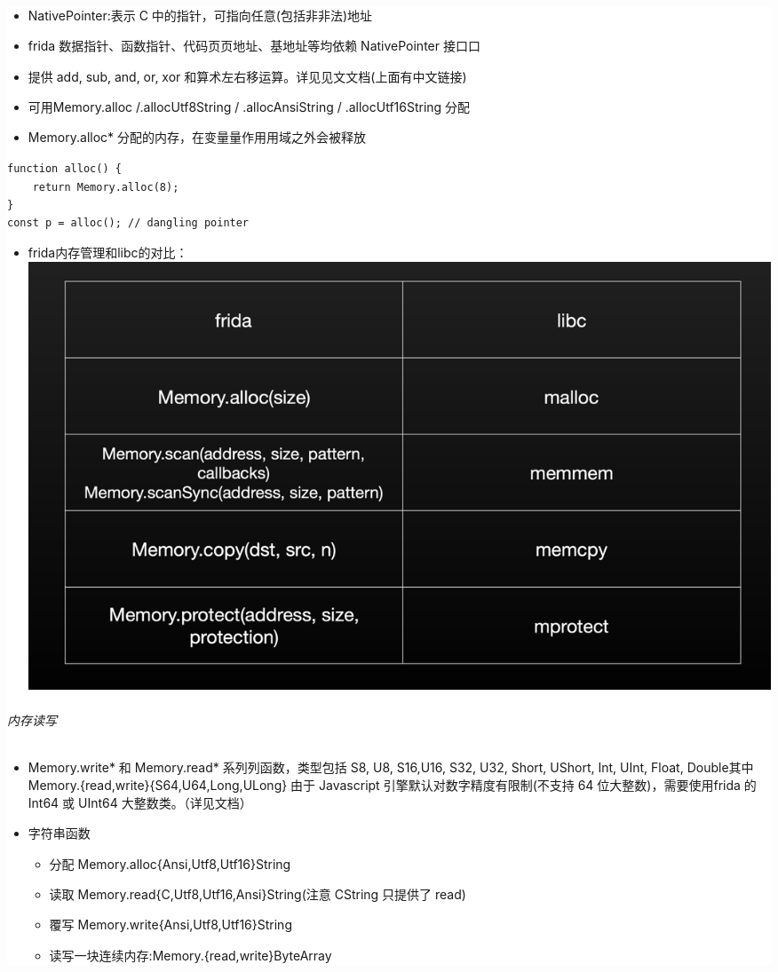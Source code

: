 - NativePointer:表示 C 中的指针，可指向任意(包括⾮非法)地址

- frida 数据指针、函数指针、代码⻚页地址、基地址等均依赖 NativePointer 接⼝口
- 提供 add, sub, and, or, xor 和算术左右移运算。详⻅见⽂文档(上面有中文链接)
- 可⽤Memory.alloc /.allocUtf8String / .allocAnsiString / .allocUtf16String 分配
- Memory.alloc* 分配的内存，在变量量作⽤用域之外会被释放

```
function alloc() {
    return Memory.alloc(8);
}
const p = alloc(); // dangling pointer
```
- frida内存管理和libc的对比：
![](./img/11.png)

###### 内存读写

- Memory.write* 和 Memory.read* 系列列函数，类型包括 S8, U8, S16,U16, S32, U32, Short, UShort, Int, UInt, Float, Double其中 Memory.{read,write}{S64,U64,Long,ULong} 由于 Javascript 引擎默认对数字精度有限制(不支持 64 位⼤整数)，需要使⽤frida 的 Int64 或 UInt64 ⼤整数类。（详见文档）

- 字符串函数
    - 分配 Memory.alloc{Ansi,Utf8,Utf16}String
    
    - 读取 Memory.read{C,Utf8,Utf16,Ansi}String(注意 CString 只提供了 read)
    - 覆写 Memory.write{Ansi,Utf8,Utf16}String
    - 读写一块连续内存:Memory.{read,write}ByteArray
